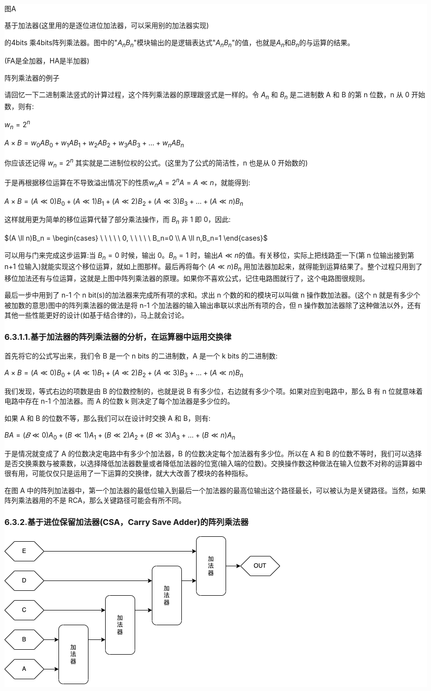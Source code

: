 图A

基于加法器(这里用的是逐位进位加法器，可以采用别的加法器实现)

的4bits 乘4bits阵列乘法器。图中的"$A_nB_n$"模块输出的是逻辑表达式"$A_nB_n$"的值，也就是$A_n$和$B_n$的与运算的结果。

(FA是全加器，HA是半加器)

阵列乘法器的例子

请回忆一下二进制乘法竖式的计算过程，这个阵列乘法器的原理跟竖式是一样的。令 $A_n$ 和 $B_n$ 是二进制数 A 和 B 的第 n 位数，n 从 0 开始数，则有:

$w_n = 2^n$

$A \times B=w_0 A B_0+w_1 A B_1+w_2 A B_2+w_3 A B_3+ \dots +w_n A B_n$

你应该还记得 $w_n = 2^n$ 其实就是二进制位权的公式。(这里为了公式的简洁性，n 也是从 0 开始数的)

于是再根据移位运算在不导致溢出情况下的性质$w_n A=2^n A=A \ll n$，就能得到:

$A \times B=(A \ll 0)B_0+(A \ll 1)B_1+(A \ll 2)B_2+(A \ll 3)B_3+ \dots +(A \ll n)B_n$

这样就用更为简单的移位运算代替了部分乘法操作，而 $B_n$ 非 1 即 0，因此:

$(A \ll n)B_n = \begin{cases} \ \ \ \ \ 0, \ \ \ \ \ B_n=0 \\ A \ll n,B_n=1 \end{cases}$

可以用与门来完成这步运算:当 $B_n=0$ 时候，输出 0。$B_n=1$ 时，输出$A \ll n$的值。有关移位，实际上把线路歪一下(第 n 位输出接到第 n+1 位输入)就能实现这个移位运算，就如上图那样。最后再将每个 $(A \ll n)B_n$ 用加法器加起来，就得能到运算结果了。整个过程只用到了移位加法还有与位运算，这就是上图中阵列乘法器的原理。如果你不喜欢公式，记住电路图就行了，这个电路图很规则。

最后一步中用到了 n-1 个 n bit(s)的加法器来完成所有项的求和。求出 n 个数的和的模块可以叫做 n 操作数加法器。(这个 n 就是有多少个被加数的意思)图中的阵列乘法器的做法是将 n-1 个加法器的输入输出串联以求出所有项的合，但 n 操作数加法器除了这种做法以外，还有其他一些性能更好的设计(如基于结合律的)，马上就会讨论。

### 6.3.1.1.基于加法器的阵列乘法器的分析，在运算器中运用交换律

首先将它的公式写出来，我们令 B 是一个 n bits 的二进制数，A 是一个 k bits 的二进制数:

$A \times B=(A \ll 0)B_0+(A \ll 1)B_1+(A \ll 2)B_2+(A \ll 3)B_3+ \dots +(A \ll n)B_n$

我们发现，等式右边的项数是由 B 的位数控制的，也就是说 B 有多少位，右边就有多少个项。如果对应到电路中，那么 B 有 n 位就意味着电路中存在 n-1 个加法器。而 A 的位数 k 则决定了每个加法器是多少位的。

如果 A 和 B 的位数不等，那么我们可以在设计时交换 A 和 B，则有:

$BA=(𝐵 \ll 0)A_0 + (B \ll 1)A_1 + (B \ll 2)A_2 + (B \ll 3)A_3 + \dots + (B \ll n)A_n$

于是情况就变成了 A 的位数决定电路中有多少个加法器，B 的位数决定每个加法器有多少位。所以在 A 和 B 的位数不等时，我们可以选择是否交换乘数与被乘数，以选择降低加法器数量或者降低加法器的位宽(输入端的位数)。交换操作数这种做法在输入位数不对称的运算器中很有用，可能仅仅只是运用了一下运算的交换律，就大大改善了模块的各种指标。


在图 A 中的阵列加法器中，第一个加法器的最低位输入到最后一个加法器的最高位输出这个路径最长，可以被认为是关键路径。当然，如果阵列乘法器用的不是 RCA，那么关键路径可能会有所不同。

### 6.3.2.基于进位保留加法器(CSA，Carry Save Adder)的阵列乘法器

![](images/Digital_Circuit_Specialty9.png)
